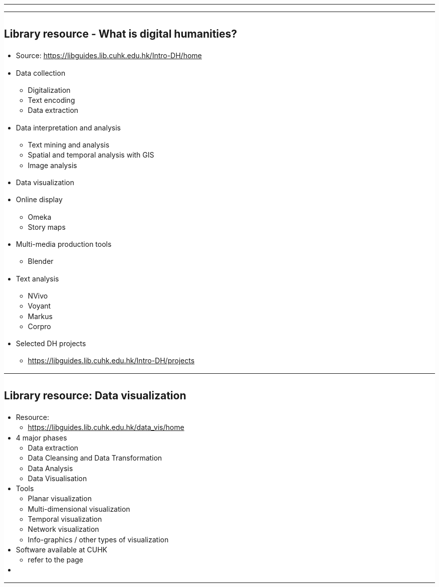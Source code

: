 

---

---
## Library resource - What is digital humanities?
- Source: https://libguides.lib.cuhk.edu.hk/Intro-DH/home
- Data collection
	- Digitalization
	- Text encoding
	- Data extraction
- Data interpretation and analysis
	- Text mining and analysis
	- Spatial and temporal analysis with GIS
	- Image analysis
- Data visualization

- Online display
	- Omeka
	- Story maps
- Multi-media production tools
	- Blender
- Text analysis
	- NVivo
	- Voyant
	- Markus
	- Corpro
- Selected DH projects
	- https://libguides.lib.cuhk.edu.hk/Intro-DH/projects

---
## Library resource: Data visualization
- Resource:
	- https://libguides.lib.cuhk.edu.hk/data_vis/home
- 4 major phases
	- Data extraction
	- Data Cleansing and Data Transformation
	- Data Analysis
	- Data Visualisation
- Tools
	- Planar visualization
	- Multi-dimensional visualization
	- Temporal visualization
	- Network visualization
	- Info-graphics / other types of visualization
- Software available at CUHK
	- refer to the page
- 

---
